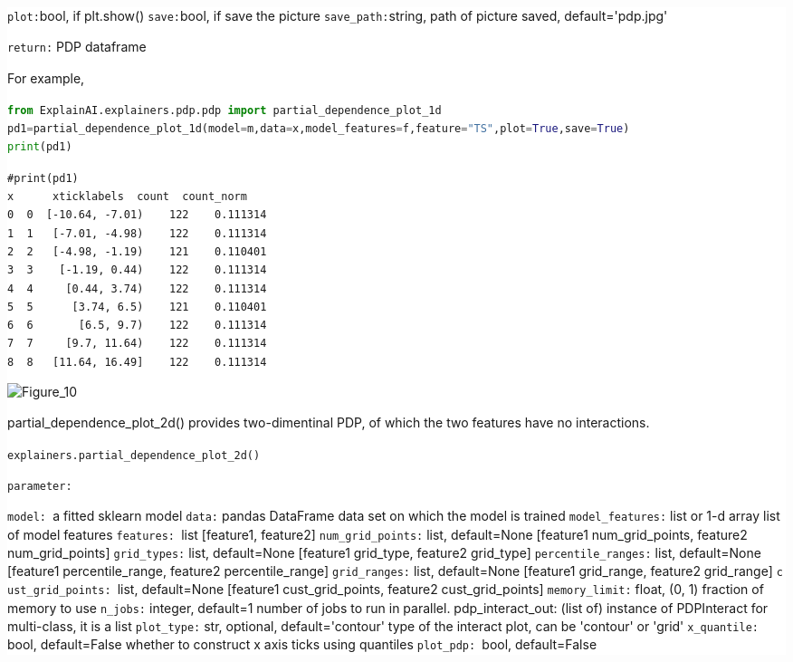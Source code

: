 `plot:`bool, if plt.show()
`save:`bool, if save the picture
`save_path:`string, path of picture saved, default='pdp.jpg'

`return:` PDP dataframe

For example, 

```python
from ExplainAI.explainers.pdp.pdp import partial_dependence_plot_1d
pd1=partial_dependence_plot_1d(model=m,data=x,model_features=f,feature="TS",plot=True,save=True)
print(pd1)
```

```
#print(pd1)
x      xticklabels  count  count_norm
0  0  [-10.64, -7.01)    122    0.111314
1  1   [-7.01, -4.98)    122    0.111314
2  2   [-4.98, -1.19)    121    0.110401
3  3    [-1.19, 0.44)    122    0.111314
4  4     [0.44, 3.74)    122    0.111314
5  5      [3.74, 6.5)    121    0.110401
6  6       [6.5, 9.7)    122    0.111314
7  7     [9.7, 11.64)    122    0.111314
8  8   [11.64, 16.49]    122    0.111314
```

![Figure_10](/Figure_10.png)



partial_dependence_plot_2d() provides two-dimentinal PDP, of which the two features have no interactions. 

```
explainers.partial_dependence_plot_2d()
```

`parameter:`

`model: `a fitted sklearn model
`data:` pandas DataFrame
    data set on which the model is trained
`model_features:` list or 1-d array
    list of model features
`features: `list
    [feature1, feature2]
`num_grid_points:` list, default=None
    [feature1 num_grid_points, feature2 num_grid_points]
`grid_types:` list, default=None
    [feature1 grid_type, feature2 grid_type]
`percentile_ranges:` list, default=None
    [feature1 percentile_range, feature2 percentile_range]
`grid_ranges:` list, default=None
    [feature1 grid_range, feature2 grid_range]
`cust_grid_points: `list, default=None
    [feature1 cust_grid_points, feature2 cust_grid_points]
`memory_limit:` float, (0, 1)
    fraction of memory to use
`n_jobs:` integer, default=1
    number of jobs to run in parallel.
    pdp_interact_out: (list of) instance of PDPInteract
    for multi-class, it is a list
`plot_type:` str, optional, default='contour'
    type of the interact plot, can be 'contour' or 'grid'
`x_quantile:` bool, default=False
    whether to construct x axis ticks using quantiles
`plot_pdp: `bool, default=False

[Python3.6+]: https://www.python.org/downloads/
[scikit-learn0.22+]: https://scikit-learn.org/0.22/install.html
[FLUXNET]: http:\\fluxnet.org\\data\fluxnet2015-dataset\fullset-data-product\.